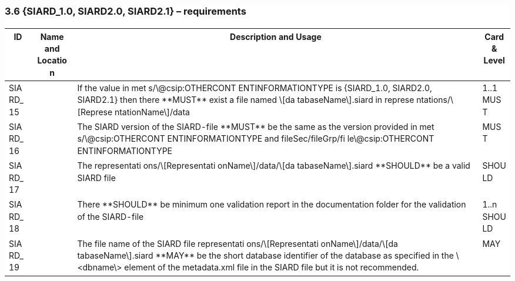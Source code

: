 

### 3.6 {SIARD_1.0, SIARD2.0, SIARD2.1} – requirements


<table>
<thead>
	<tr>
		<th>ID</th>
		<th>Name and Location</th>
		<th>Description and
Usage</th>
		<th>Card &amp; Level</th>
	</tr>
</thead>
<tbody>
	<tr>
		<td>SIARD_15 </td>
		<td> </td>
		<td>If the value in met s/\@csip:OTHERCONT ENTINFORMATIONTYPE is {SIARD_1.0, SIARD2.0, SIARD2.1} then there **MUST** exist a file named \[da tabaseName\].siard in represe ntations/\[Represe ntationName\]/data</td>
		<td>1..1 MUST </td>
	</tr>
	<tr>
		<td>SIARD_16 </td>
		<td> </td>
		<td>The SIARD version of the SIARD-file **MUST** be the same as the version provided in met s/\@csip:OTHERCONT ENTINFORMATIONTYPE and fileSec/fileGrp/fi le\@csip:OTHERCONT ENTINFORMATIONTYPE</td>
		<td>MUST </td>
	</tr>
	<tr>
		<td>SIARD_17 </td>
		<td> </td>
		<td>The representati ons/\[Representati onName\]/data/\[da tabaseName\].siard **SHOULD** be a valid SIARD file</td>
		<td>SHOULD </td>
	</tr>
	<tr>
		<td>SIARD_18 </td>
		<td> </td>
		<td>There **SHOULD** be minimum one validation report in the documentation folder for the validation of the SIARD-file</td>
		<td>1..n SHOULD </td>
	</tr>
	<tr>
		<td>SIARD_19 </td>
		<td> </td>
		<td>The file name of the SIARD file representati ons/\[Representati onName\]/data/\[da tabaseName\].siard **MAY** be the short database identifier of the database as specified in the \&lt;dbname\&gt; element of the metadata.xml file in the SIARD file but it is not recommended.</td>
		<td>MAY </td>
	</tr>
</tbody>
</table>
